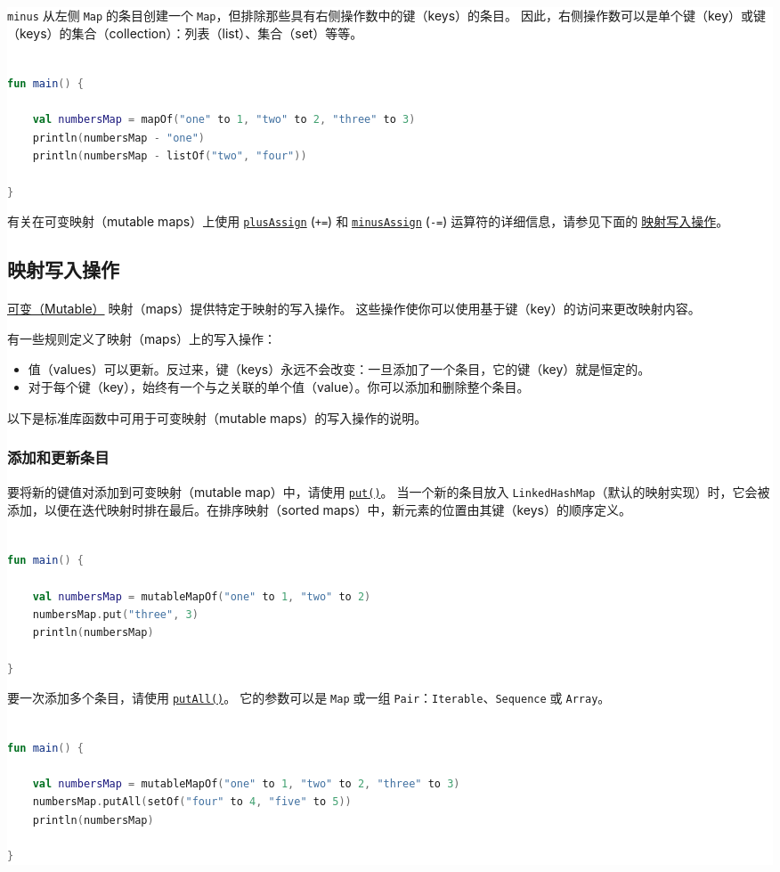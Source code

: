 `minus` 从左侧 `Map` 的条目创建一个 `Map`，但排除那些具有右侧操作数中的键（keys）的条目。
因此，右侧操作数可以是单个键（key）或键（keys）的集合（collection）：列表（list）、集合（set）等等。

```kotlin

fun main() {

    val numbersMap = mapOf("one" to 1, "two" to 2, "three" to 3)
    println(numbersMap - "one")
    println(numbersMap - listOf("two", "four"))

}
```

有关在可变映射（mutable maps）上使用 [`plusAssign`](https://kotlinlang.org/api/latest/jvm/stdlib/kotlin.collections/plus-assign.html) (`+=`) 和 [`minusAssign`](https://kotlinlang.org/api/latest/jvm/stdlib/kotlin.collections/minus-assign.html)
(`-=`) 运算符的详细信息，请参见下面的 [映射写入操作](#map-write-operations)。

## 映射写入操作

[可变（Mutable）](collections-overview.md#collection-types) 映射（maps）提供特定于映射的写入操作。
这些操作使你可以使用基于键（key）的访问来更改映射内容。

有一些规则定义了映射（maps）上的写入操作：

* 值（values）可以更新。反过来，键（keys）永远不会改变：一旦添加了一个条目，它的键（key）就是恒定的。
* 对于每个键（key），始终有一个与之关联的单个值（value）。你可以添加和删除整个条目。

以下是标准库函数中可用于可变映射（mutable maps）的写入操作的说明。

### 添加和更新条目

要将新的键值对添加到可变映射（mutable map）中，请使用 [`put()`](https://kotlinlang.org/api/latest/jvm/stdlib/kotlin.collections/-mutable-map/put.html)。
当一个新的条目放入 `LinkedHashMap`（默认的映射实现）时，它会被添加，以便在迭代映射时排在最后。在排序映射（sorted maps）中，新元素的位置由其键（keys）的顺序定义。

```kotlin

fun main() {

    val numbersMap = mutableMapOf("one" to 1, "two" to 2)
    numbersMap.put("three", 3)
    println(numbersMap)

}
```

要一次添加多个条目，请使用 [`putAll()`](https://kotlinlang.org/api/latest/jvm/stdlib/kotlin.collections/put-all.html)。
它的参数可以是 `Map` 或一组 `Pair`：`Iterable`、`Sequence` 或 `Array`。

```kotlin

fun main() {

    val numbersMap = mutableMapOf("one" to 1, "two" to 2, "three" to 3)
    numbersMap.putAll(setOf("four" to 4, "five" to 5))
    println(numbersMap)

}
```
